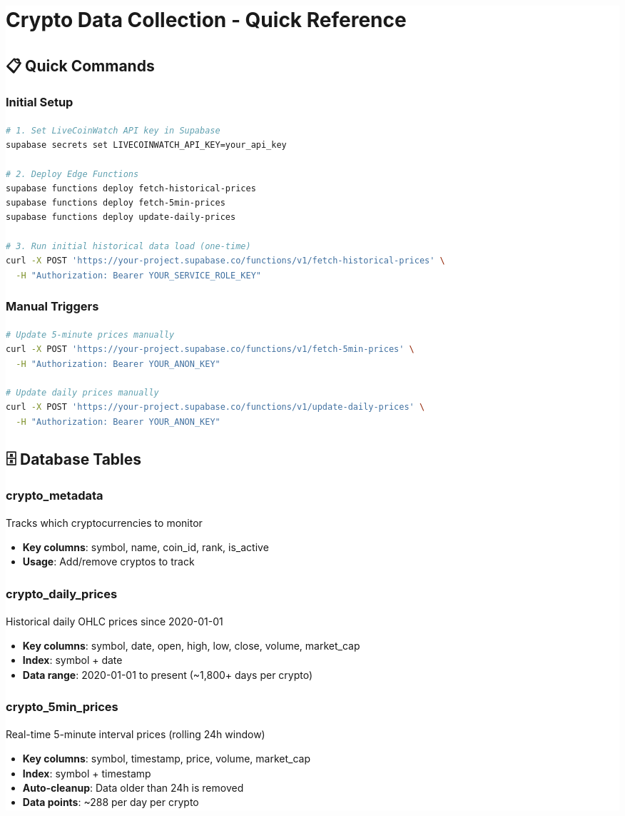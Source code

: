 # Crypto Data Collection - Quick Reference

## 📋 Quick Commands

### Initial Setup
```bash
# 1. Set LiveCoinWatch API key in Supabase
supabase secrets set LIVECOINWATCH_API_KEY=your_api_key

# 2. Deploy Edge Functions
supabase functions deploy fetch-historical-prices
supabase functions deploy fetch-5min-prices
supabase functions deploy update-daily-prices

# 3. Run initial historical data load (one-time)
curl -X POST 'https://your-project.supabase.co/functions/v1/fetch-historical-prices' \
  -H "Authorization: Bearer YOUR_SERVICE_ROLE_KEY"
```

### Manual Triggers
```bash
# Update 5-minute prices manually
curl -X POST 'https://your-project.supabase.co/functions/v1/fetch-5min-prices' \
  -H "Authorization: Bearer YOUR_ANON_KEY"

# Update daily prices manually
curl -X POST 'https://your-project.supabase.co/functions/v1/update-daily-prices' \
  -H "Authorization: Bearer YOUR_ANON_KEY"
```

## 🗄️ Database Tables

### crypto_metadata
Tracks which cryptocurrencies to monitor
- **Key columns**: symbol, name, coin_id, rank, is_active
- **Usage**: Add/remove cryptos to track

### crypto_daily_prices
Historical daily OHLC prices since 2020-01-01
- **Key columns**: symbol, date, open, high, low, close, volume, market_cap
- **Index**: symbol + date
- **Data range**: 2020-01-01 to present (~1,800+ days per crypto)

### crypto_5min_prices
Real-time 5-minute interval prices (rolling 24h window)
- **Key columns**: symbol, timestamp, price, volume, market_cap
- **Index**: symbol + timestamp
- **Auto-cleanup**: Data older than 24h is removed
- **Data points**: ~288 per day per crypto

